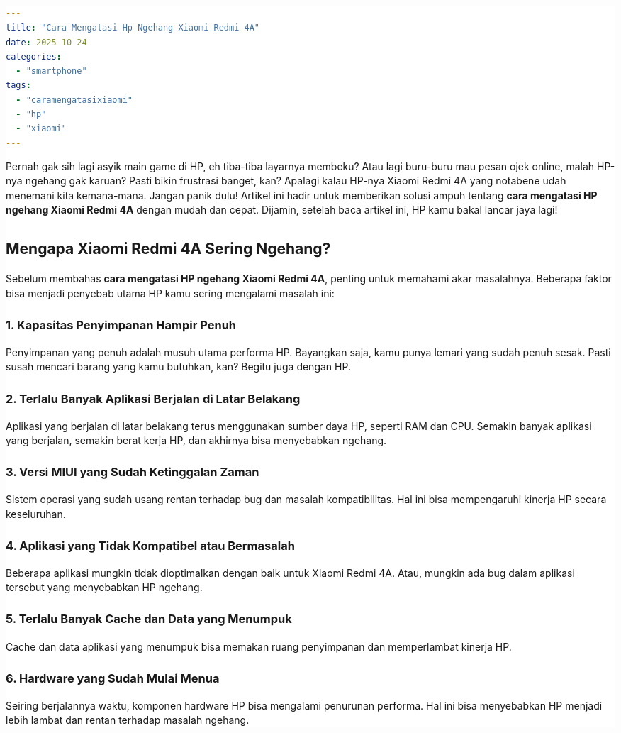 ```yaml
---
title: "Cara Mengatasi Hp Ngehang Xiaomi Redmi 4A"
date: 2025-10-24
categories: 
  - "smartphone"
tags: 
  - "caramengatasixiaomi"
  - "hp"
  - "xiaomi"
---
```


Pernah gak sih lagi asyik main game di HP, eh tiba-tiba layarnya membeku? Atau lagi buru-buru mau pesan ojek online, malah HP-nya ngehang gak karuan? Pasti bikin frustrasi banget, kan? Apalagi kalau HP-nya Xiaomi Redmi 4A yang notabene udah menemani kita kemana-mana. Jangan panik dulu! Artikel ini hadir untuk memberikan solusi ampuh tentang **cara mengatasi HP ngehang Xiaomi Redmi 4A** dengan mudah dan cepat. Dijamin, setelah baca artikel ini, HP kamu bakal lancar jaya lagi!

## Mengapa Xiaomi Redmi 4A Sering Ngehang?

Sebelum membahas **cara mengatasi HP ngehang Xiaomi Redmi 4A**, penting untuk memahami akar masalahnya. Beberapa faktor bisa menjadi penyebab utama HP kamu sering mengalami masalah ini:

### 1\. Kapasitas Penyimpanan Hampir Penuh

Penyimpanan yang penuh adalah musuh utama performa HP. Bayangkan saja, kamu punya lemari yang sudah penuh sesak. Pasti susah mencari barang yang kamu butuhkan, kan? Begitu juga dengan HP.

### 2\. Terlalu Banyak Aplikasi Berjalan di Latar Belakang

Aplikasi yang berjalan di latar belakang terus menggunakan sumber daya HP, seperti RAM dan CPU. Semakin banyak aplikasi yang berjalan, semakin berat kerja HP, dan akhirnya bisa menyebabkan ngehang.

### 3\. Versi MIUI yang Sudah Ketinggalan Zaman

Sistem operasi yang sudah usang rentan terhadap bug dan masalah kompatibilitas. Hal ini bisa mempengaruhi kinerja HP secara keseluruhan.

### 4\. Aplikasi yang Tidak Kompatibel atau Bermasalah

Beberapa aplikasi mungkin tidak dioptimalkan dengan baik untuk Xiaomi Redmi 4A. Atau, mungkin ada bug dalam aplikasi tersebut yang menyebabkan HP ngehang.

### 5\. Terlalu Banyak Cache dan Data yang Menumpuk

Cache dan data aplikasi yang menumpuk bisa memakan ruang penyimpanan dan memperlambat kinerja HP.

### 6\. Hardware yang Sudah Mulai Menua

Seiring berjalannya waktu, komponen hardware HP bisa mengalami penurunan performa. Hal ini bisa menyebabkan HP menjadi lebih lambat dan rentan terhadap masalah ngehang.
